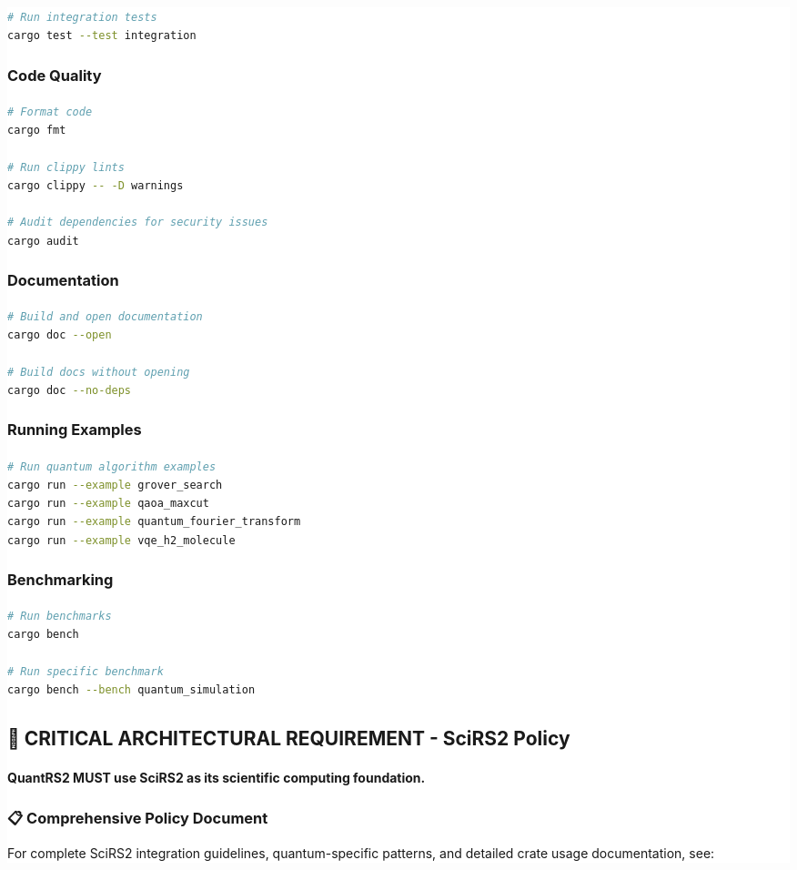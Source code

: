 ```bash
# Run integration tests
cargo test --test integration
```

### Code Quality
```bash
# Format code
cargo fmt

# Run clippy lints
cargo clippy -- -D warnings

# Audit dependencies for security issues
cargo audit
```

### Documentation
```bash
# Build and open documentation
cargo doc --open

# Build docs without opening
cargo doc --no-deps
```

### Running Examples
```bash
# Run quantum algorithm examples
cargo run --example grover_search
cargo run --example qaoa_maxcut
cargo run --example quantum_fourier_transform
cargo run --example vqe_h2_molecule
```

### Benchmarking
```bash
# Run benchmarks
cargo bench

# Run specific benchmark
cargo bench --bench quantum_simulation
```

## 🚨 CRITICAL ARCHITECTURAL REQUIREMENT - SciRS2 Policy

**QuantRS2 MUST use SciRS2 as its scientific computing foundation.**

### 📋 **Comprehensive Policy Document**
For complete SciRS2 integration guidelines, quantum-specific patterns, and detailed crate usage documentation, see:
